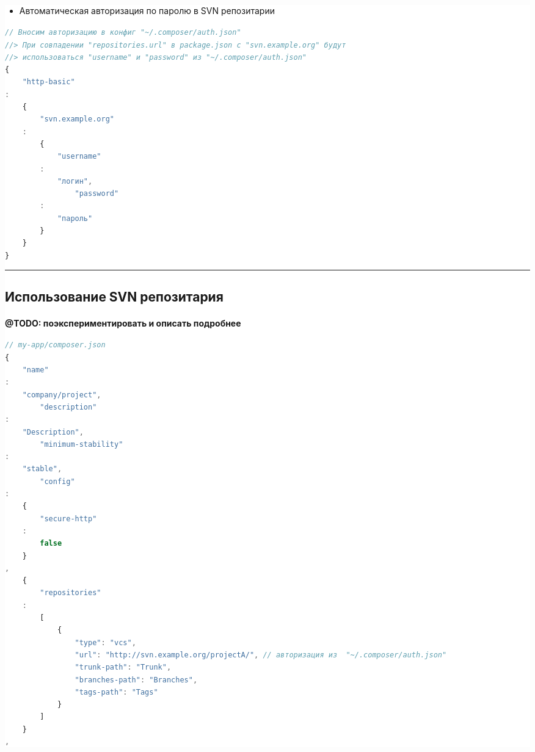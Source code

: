 * Автоматическая авторизация по паролю в SVN репозитарии

```js
// Вносим авторизацию в конфиг "~/.composer/auth.json"
//> При совпадении "repositories.url" в package.json с "svn.example.org" будут 
//> использоваться "username" и "password" из "~/.composer/auth.json"
{
	"http-basic"
:
	{
		"svn.example.org"
	:
		{
			"username"
		:
			"логин",
				"password"
		:
			"пароль"
		}
	}
}
```

<hr/>

## Использование SVN репозитария

**@TODO: поэкспериментировать и описать подробнее**

```js
// my-app/composer.json
{
	"name"
:
	"company/project",
		"description"
:
	"Description",
		"minimum-stability"
:
	"stable",
		"config"
:
	{
		"secure-http"
	:
		false
	}
,
	{
		"repositories"
	:
		[
			{
				"type": "vcs",
				"url": "http://svn.example.org/projectA/", // авторизация из  "~/.composer/auth.json"
				"trunk-path": "Trunk",
				"branches-path": "Branches",
				"tags-path": "Tags"
			}
		]
	}
,
```